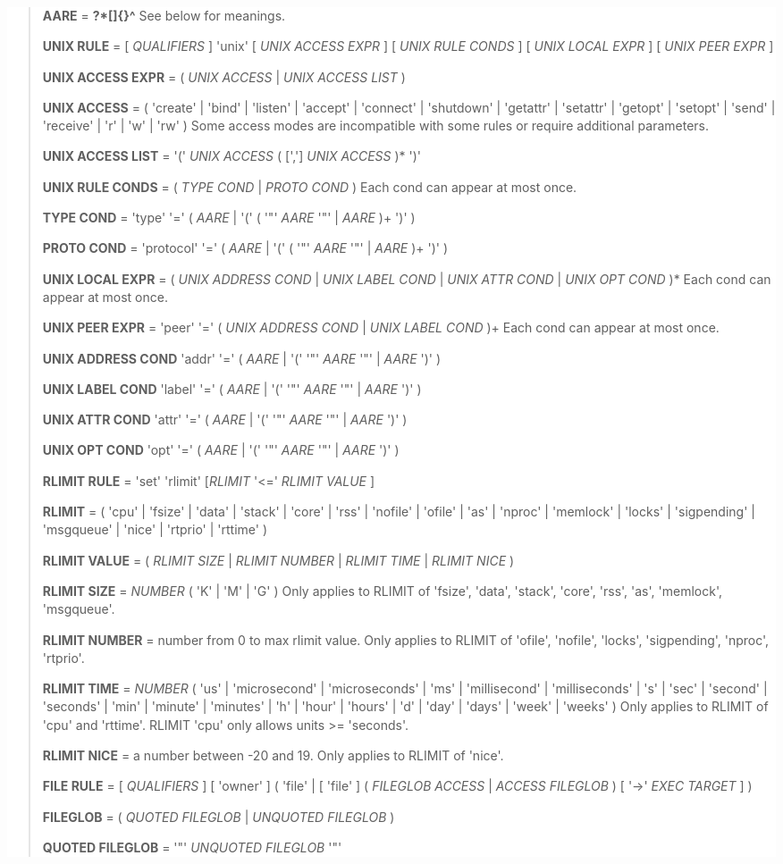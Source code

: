 > **AARE** = **?\*\[\]{}^**
>   See below for meanings.
>
> **UNIX RULE** = \[ _QUALIFIERS_ \] 'unix' \[ _UNIX ACCESS EXPR_ \] \[ _UNIX RULE CONDS_ \] \[ _UNIX LOCAL EXPR_ \] \[ _UNIX PEER EXPR_ \]
>
> **UNIX ACCESS EXPR** = ( _UNIX ACCESS_ | _UNIX ACCESS LIST_ )
>
> **UNIX ACCESS** = ( 'create' | 'bind' | 'listen' | 'accept' | 'connect' | 'shutdown' | 'getattr' | 'setattr' | 'getopt' | 'setopt' | 'send' | 'receive' | 'r' | 'w' | 'rw' )
>   Some access modes are incompatible with some rules or require additional parameters.
>
> **UNIX ACCESS LIST** = '(' _UNIX ACCESS_ ( \[','\] _UNIX ACCESS_ )\* ')'
>
> **UNIX RULE CONDS** = ( _TYPE COND_ | _PROTO COND_ )
>   Each cond can appear at most once.
>
> **TYPE COND** = 'type' '='  ( _AARE_ | '(' ( '"' _AARE_ '"' | _AARE_ )+ ')' )
>
> **PROTO COND** = 'protocol' '='  ( _AARE_ | '(' ( '"' _AARE_ '"' | _AARE_ )+ ')' )
>
> **UNIX LOCAL EXPR** = ( _UNIX ADDRESS COND_ | _UNIX LABEL COND_ | _UNIX ATTR COND_ | _UNIX OPT COND_ )\*
>   Each cond can appear at most once.
>
> **UNIX PEER EXPR** = 'peer' '=' ( _UNIX ADDRESS COND_ | _UNIX LABEL COND_ )+
>   Each cond can appear at most once.
>
> **UNIX ADDRESS COND** 'addr' '=' ( _AARE_ | '(' '"' _AARE_ '"' | _AARE_ ')' )
>
> **UNIX LABEL COND** 'label' '=' ( _AARE_ | '(' '"' _AARE_ '"' | _AARE_ ')' )
>
> **UNIX ATTR COND** 'attr' '=' ( _AARE_ | '(' '"' _AARE_ '"' | _AARE_ ')' )
>
> **UNIX OPT COND** 'opt' '=' ( _AARE_ | '(' '"' _AARE_ '"' | _AARE_ ')' )
>
> **RLIMIT RULE** = 'set' 'rlimit' \[_RLIMIT_ '<=' _RLIMIT VALUE_ \]
>
> **RLIMIT** = ( 'cpu' | 'fsize' | 'data' | 'stack' | 'core' | 'rss' | 'nofile' | 'ofile' | 'as' | 'nproc' | 'memlock' | 'locks' | 'sigpending' | 'msgqueue' | 'nice' | 'rtprio' | 'rttime' )
>
> **RLIMIT VALUE** = ( _RLIMIT SIZE_ | _RLIMIT NUMBER_ | _RLIMIT TIME_ | _RLIMIT NICE_ )
>
> **RLIMIT SIZE** = _NUMBER_ ( 'K' | 'M' | 'G' )
>   Only applies to RLIMIT of 'fsize', 'data', 'stack', 'core', 'rss', 'as', 'memlock', 'msgqueue'.
>
> **RLIMIT NUMBER** = number from 0 to max rlimit value.
>   Only applies to RLIMIT of 'ofile', 'nofile', 'locks', 'sigpending', 'nproc', 'rtprio'.
>
> **RLIMIT TIME** = _NUMBER_ ( 'us' | 'microsecond' | 'microseconds' | 'ms' | 'millisecond' | 'milliseconds' | 's' | 'sec' | 'second' | 'seconds' | 'min' | 'minute' | 'minutes' | 'h' | 'hour' | 'hours' | 'd' | 'day' | 'days' | 'week' | 'weeks' )
>   Only applies to RLIMIT of 'cpu' and 'rttime'. RLIMIT 'cpu' only allows units >= 'seconds'.
>
> **RLIMIT NICE** = a number between -20 and 19.
>   Only applies to RLIMIT of 'nice'.
>
> **FILE RULE** = \[ _QUALIFIERS_ \] \[ 'owner' \] ( 'file' | \[ 'file' \] ( _FILEGLOB_ _ACCESS_  | _ACCESS_ _FILEGLOB_ ) \[ '->' _EXEC TARGET_ \] )
>
> **FILEGLOB** = ( _QUOTED FILEGLOB_ | _UNQUOTED FILEGLOB_ )
>
> **QUOTED FILEGLOB** = '"' _UNQUOTED FILEGLOB_ '"'
>